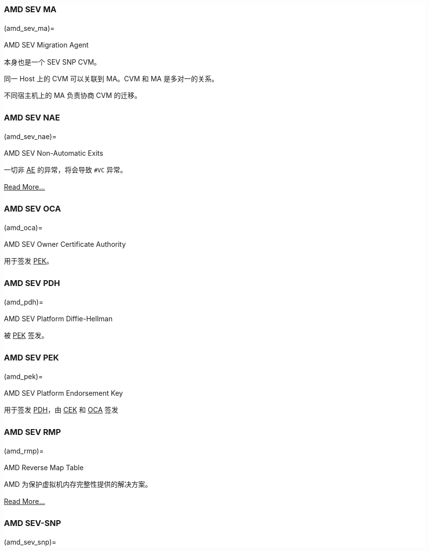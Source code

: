 ### AMD SEV MA

(amd_sev_ma)=

AMD SEV Migration Agent

本身也是一个 SEV SNP CVM。

同一 Host 上的 CVM 可以关联到 MA。CVM 和 MA 是多对一的关系。

不同宿主机上的 MA 负责协商 CVM 的迁移。

### AMD SEV NAE

(amd_sev_nae)=

AMD SEV Non-Automatic Exits

一切非 [AE](@amd_sev_ae) 的异常，将会导致 `#VC` 异常。

[Read More...](@ame_sev_exit)

### AMD SEV OCA

(amd_oca)=

AMD SEV Owner Certificate Authority

用于签发 [PEK](@amd_pek)。

### AMD SEV PDH

(amd_pdh)=

AMD SEV Platform Diffie-Hellman

被 [PEK](@amd_pek) 签发。

### AMD SEV PEK

(amd_pek)=

AMD SEV Platform Endorsement Key

用于签发 [PDH](@amd_pdh)，由 [CEK](amd_cek) 和 [OCA](amd_oca) 签发

### AMD SEV RMP

(amd_rmp)=

AMD Reverse Map Table

AMD 为保护虚拟机内存完整性提供的解决方案。

[Read More...](@amd_snp_rmp)

### AMD SEV-SNP

(amd_sev_snp)=

